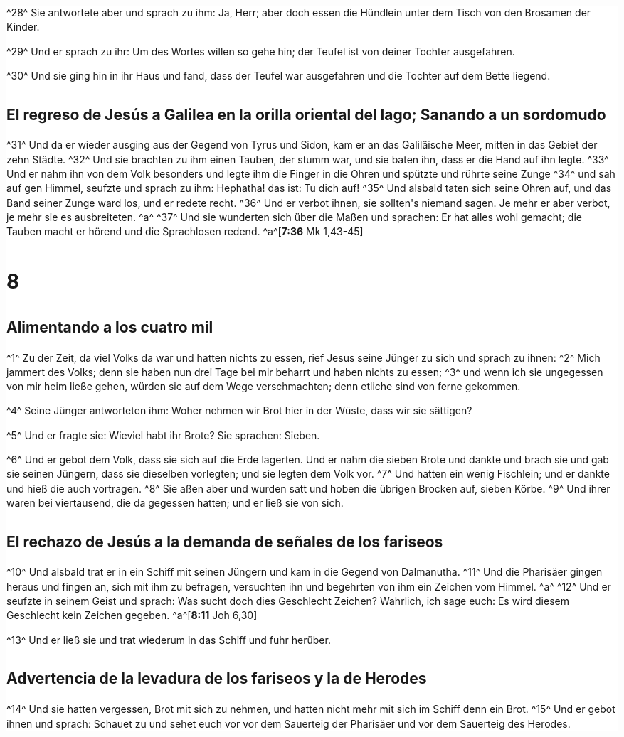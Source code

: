 ^28^ Sie antwortete aber und sprach zu ihm: Ja, Herr; aber doch essen die Hündlein unter dem Tisch von den Brosamen der Kinder. 

^29^ Und er sprach zu ihr: Um des Wortes willen so gehe hin; der Teufel ist von deiner Tochter ausgefahren. 

^30^ Und sie ging hin in ihr Haus und fand, dass der Teufel war ausgefahren und die Tochter auf dem Bette liegend. 

## El regreso de Jesús a Galilea en la orilla oriental del lago; Sanando a un sordomudo
^31^ Und da er wieder ausging aus der Gegend von Tyrus und Sidon, kam er an das Galiläische Meer, mitten in das Gebiet der zehn Städte. ^32^ Und sie brachten zu ihm einen Tauben, der stumm war, und sie baten ihn, dass er die Hand auf ihn legte. ^33^ Und er nahm ihn von dem Volk besonders und legte ihm die Finger in die Ohren und spützte und rührte seine Zunge ^34^ und sah auf gen Himmel, seufzte und sprach zu ihm: Hephatha! das ist: Tu dich auf! ^35^ Und alsbald taten sich seine Ohren auf, und das Band seiner Zunge ward los, und er redete recht. ^36^ Und er verbot ihnen, sie sollten's niemand sagen. Je mehr er aber verbot, je mehr sie es ausbreiteten. ^a^ ^37^ Und sie wunderten sich über die Maßen und sprachen: Er hat alles wohl gemacht; die Tauben macht er hörend und die Sprachlosen redend.
^a^[**7:36** Mk 1,43-45]

# 8
## Alimentando a los cuatro mil
^1^ Zu der Zeit, da viel Volks da war und hatten nichts zu essen, rief Jesus seine Jünger zu sich und sprach zu ihnen: ^2^ Mich jammert des Volks; denn sie haben nun drei Tage bei mir beharrt und haben nichts zu essen; ^3^ und wenn ich sie ungegessen von mir heim ließe gehen, würden sie auf dem Wege verschmachten; denn etliche sind von ferne gekommen. 

^4^ Seine Jünger antworteten ihm: Woher nehmen wir Brot hier in der Wüste, dass wir sie sättigen? 

^5^ Und er fragte sie: Wieviel habt ihr Brote? Sie sprachen: Sieben. 

^6^ Und er gebot dem Volk, dass sie sich auf die Erde lagerten. Und er nahm die sieben Brote und dankte und brach sie und gab sie seinen Jüngern, dass sie dieselben vorlegten; und sie legten dem Volk vor. ^7^ Und hatten ein wenig Fischlein; und er dankte und hieß die auch vortragen. ^8^ Sie aßen aber und wurden satt und hoben die übrigen Brocken auf, sieben Körbe. ^9^ Und ihrer waren bei viertausend, die da gegessen hatten; und er ließ sie von sich. 

## El rechazo de Jesús a la demanda de señales de los fariseos
^10^ Und alsbald trat er in ein Schiff mit seinen Jüngern und kam in die Gegend von Dalmanutha. ^11^ Und die Pharisäer gingen heraus und fingen an, sich mit ihm zu befragen, versuchten ihn und begehrten von ihm ein Zeichen vom Himmel. ^a^ ^12^ Und er seufzte in seinem Geist und sprach: Was sucht doch dies Geschlecht Zeichen? Wahrlich, ich sage euch: Es wird diesem Geschlecht kein Zeichen gegeben. 
^a^[**8:11** Joh 6,30]

^13^ Und er ließ sie und trat wiederum in das Schiff und fuhr herüber. 

## Advertencia de la levadura de los fariseos y la de Herodes
^14^ Und sie hatten vergessen, Brot mit sich zu nehmen, und hatten nicht mehr mit sich im Schiff denn ein Brot. ^15^ Und er gebot ihnen und sprach: Schauet zu und sehet euch vor vor dem Sauerteig der Pharisäer und vor dem Sauerteig des Herodes. 
